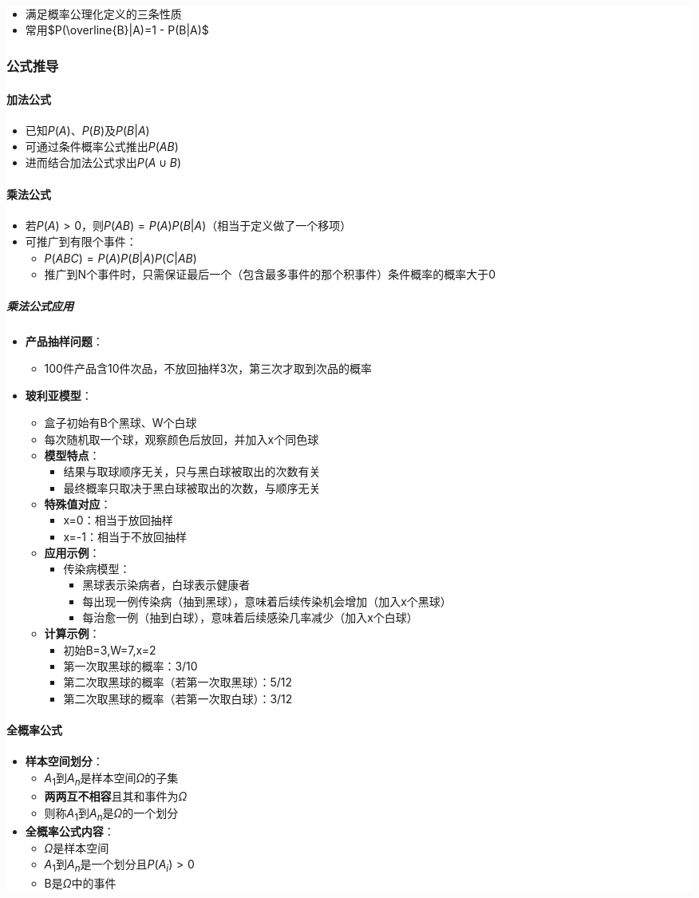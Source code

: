 - 满足概率公理化定义的三条性质
- 常用$P(\overline{B}|A)=1 - P(B|A)$

### 公式推导

#### 加法公式

- 已知$P(A)$、$P(B)$及$P(B|A)$
- 可通过条件概率公式推出$P(AB)$
- 进而结合加法公式求出$P(A\cup B)$

#### 乘法公式

- 若$P(A)>0$，则$P(AB)=P(A)P(B|A)$（相当于定义做了一个移项）
- 可推广到有限个事件：
    - $P(ABC)=P(A)P(B|A)P(C|AB)$
    - 推广到N个事件时，只需保证最后一个（包含最多事件的那个积事件）条件概率的概率大于0

##### 乘法公式应用

- **产品抽样问题**：
    - 100件产品含10件次品，不放回抽样3次，第三次才取到次品的概率
  
- **玻利亚模型**：
    - 盒子初始有B个黑球、W个白球
    - 每次随机取一个球，观察颜色后放回，并加入x个同色球
    - **模型特点**：
        - 结果与取球顺序无关，只与黑白球被取出的次数有关
        - 最终概率只取决于黑白球被取出的次数，与顺序无关
    - **特殊值对应**：
        - x=0：相当于放回抽样
        - x=-1：相当于不放回抽样
    - **应用示例**：
        - 传染病模型：
            - 黑球表示染病者，白球表示健康者
            - 每出现一例传染病（抽到黑球），意味着后续传染机会增加（加入x个黑球）
            - 每治愈一例（抽到白球），意味着后续感染几率减少（加入x个白球）
    - **计算示例**：
        - 初始B=3,W=7,x=2
        - 第一次取黑球的概率：3/10
        - 第二次取黑球的概率（若第一次取黑球）：5/12
        - 第二次取黑球的概率（若第一次取白球）：3/12

#### 全概率公式

- **样本空间划分**：
    - $A_1$到$A_n$是样本空间$\Omega$的子集
    - **两两互不相容**且其和事件为$\Omega$
    - 则称$A_1$到$A_n$是$\Omega$的一个划分
- **全概率公式内容**：
    - $\Omega$是样本空间
    - $A_1$到$A_n$是一个划分且$P(A_i)>0$
    - B是$\Omega$中的事件
  